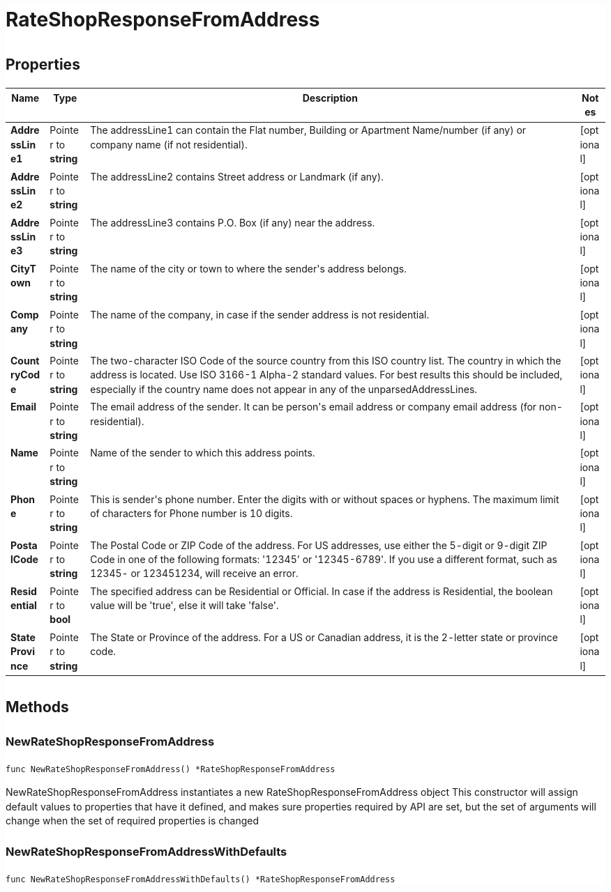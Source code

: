 # RateShopResponseFromAddress

## Properties

Name | Type | Description | Notes
------------ | ------------- | ------------- | -------------
**AddressLine1** | Pointer to **string** | The addressLine1 can contain the Flat number, Building or Apartment Name/number (if any) or company name (if not residential). | [optional] 
**AddressLine2** | Pointer to **string** | The addressLine2 contains Street address or Landmark (if any). | [optional] 
**AddressLine3** | Pointer to **string** | The addressLine3 contains P.O. Box (if any) near the address. | [optional] 
**CityTown** | Pointer to **string** | The name of the city or town to where the sender&#39;s address belongs. | [optional] 
**Company** | Pointer to **string** | The name of the company, in case if the sender address is not residential. | [optional] 
**CountryCode** | Pointer to **string** | The two-character ISO Code of the source country from this ISO country list. The country in which the address is located. Use ISO 3166-1 Alpha-2 standard values. For best results this should be included, especially if the country name does not appear in any of the unparsedAddressLines. | [optional] 
**Email** | Pointer to **string** | The email address of the sender. It can be person&#39;s email address or company email address (for non-residential). | [optional] 
**Name** | Pointer to **string** | Name of the sender to which this address points. | [optional] 
**Phone** | Pointer to **string** | This is sender&#39;s phone number. Enter the digits with or without spaces or hyphens. The maximum limit of characters for Phone number is 10 digits.  | [optional] 
**PostalCode** | Pointer to **string** | The Postal Code or ZIP Code of the address. For US addresses, use either the 5-digit or 9-digit ZIP Code in one of the following formats: &#39;12345&#39; or &#39;12345-6789&#39;. If you use a different format, such as 12345- or 123451234, will receive an error. | [optional] 
**Residential** | Pointer to **bool** | The specified address can be Residential or Official. In case if the address is Residential, the boolean value will be &#39;true&#39;, else it will take &#39;false&#39;. | [optional] 
**StateProvince** | Pointer to **string** | The State or Province of the address. For a US or Canadian address, it is the 2-letter state or province code.  | [optional] 

## Methods

### NewRateShopResponseFromAddress

`func NewRateShopResponseFromAddress() *RateShopResponseFromAddress`

NewRateShopResponseFromAddress instantiates a new RateShopResponseFromAddress object
This constructor will assign default values to properties that have it defined,
and makes sure properties required by API are set, but the set of arguments
will change when the set of required properties is changed

### NewRateShopResponseFromAddressWithDefaults

`func NewRateShopResponseFromAddressWithDefaults() *RateShopResponseFromAddress`
